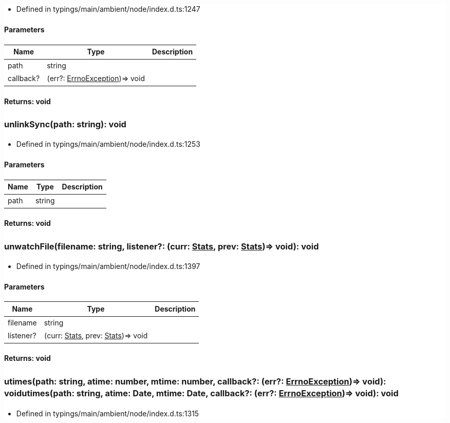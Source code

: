 * Defined in typings/main/ambient/node/index.d.ts:1247


#### Parameters

| Name | Type | Description |
| ---- | ---- | ---- |
| path | string|  |
| callback? | (err?: [ErrnoException](../interfaces/_typings_main_ambient_node_index_d_.nodejs.errnoexception.md))=> void|  |

#### Returns: void

### unlinkSync(path: string): void
  
* Defined in typings/main/ambient/node/index.d.ts:1253


#### Parameters

| Name | Type | Description |
| ---- | ---- | ---- |
| path | string|  |

#### Returns: void

### unwatchFile(filename: string, listener?: (curr: [Stats](../interfaces/_typings_main_ambient_node_index_d_._fs_.stats.md), prev: [Stats](../interfaces/_typings_main_ambient_node_index_d_._fs_.stats.md))=> void): void
  
* Defined in typings/main/ambient/node/index.d.ts:1397


#### Parameters

| Name | Type | Description |
| ---- | ---- | ---- |
| filename | string|  |
| listener? | (curr: [Stats](../interfaces/_typings_main_ambient_node_index_d_._fs_.stats.md), prev: [Stats](../interfaces/_typings_main_ambient_node_index_d_._fs_.stats.md))=> void|  |

#### Returns: void

### utimes(path: string, atime: number, mtime: number, callback?: (err?: [ErrnoException](../interfaces/_typings_main_ambient_node_index_d_.nodejs.errnoexception.md))=> void): voidutimes(path: string, atime: Date, mtime: Date, callback?: (err?: [ErrnoException](../interfaces/_typings_main_ambient_node_index_d_.nodejs.errnoexception.md))=> void): void
  
* Defined in typings/main/ambient/node/index.d.ts:1315

